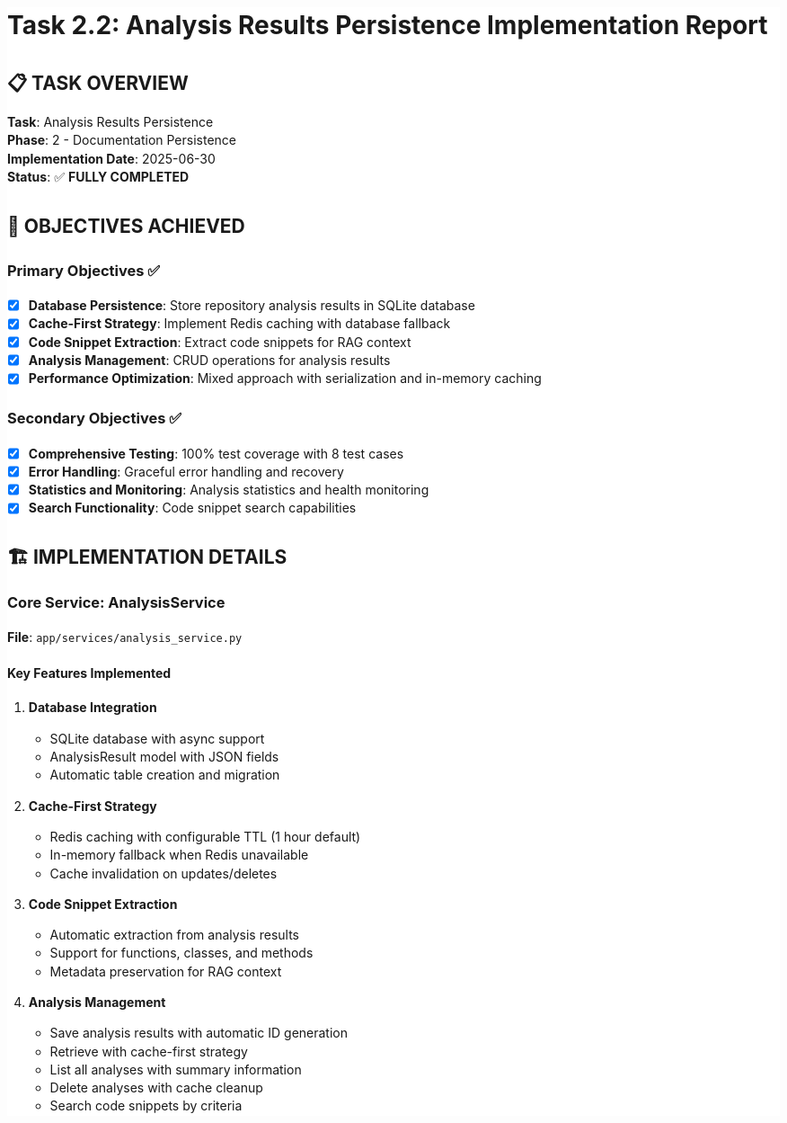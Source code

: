 # Task 2.2: Analysis Results Persistence Implementation Report

## 📋 **TASK OVERVIEW**

**Task**: Analysis Results Persistence  
**Phase**: 2 - Documentation Persistence  
**Implementation Date**: 2025-06-30  
**Status**: ✅ **FULLY COMPLETED**

## 🎯 **OBJECTIVES ACHIEVED**

### Primary Objectives ✅
- [x] **Database Persistence**: Store repository analysis results in SQLite database
- [x] **Cache-First Strategy**: Implement Redis caching with database fallback
- [x] **Code Snippet Extraction**: Extract code snippets for RAG context
- [x] **Analysis Management**: CRUD operations for analysis results
- [x] **Performance Optimization**: Mixed approach with serialization and in-memory caching

### Secondary Objectives ✅
- [x] **Comprehensive Testing**: 100% test coverage with 8 test cases
- [x] **Error Handling**: Graceful error handling and recovery
- [x] **Statistics and Monitoring**: Analysis statistics and health monitoring
- [x] **Search Functionality**: Code snippet search capabilities

## 🏗️ **IMPLEMENTATION DETAILS**

### **Core Service: AnalysisService**
**File**: `app/services/analysis_service.py`

#### **Key Features Implemented**

1. **Database Integration**
   - SQLite database with async support
   - AnalysisResult model with JSON fields
   - Automatic table creation and migration

2. **Cache-First Strategy**
   - Redis caching with configurable TTL (1 hour default)
   - In-memory fallback when Redis unavailable
   - Cache invalidation on updates/deletes

3. **Code Snippet Extraction**
   - Automatic extraction from analysis results
   - Support for functions, classes, and methods
   - Metadata preservation for RAG context

4. **Analysis Management**
   - Save analysis results with automatic ID generation
   - Retrieve with cache-first strategy
   - List all analyses with summary information
   - Delete analyses with cache cleanup
   - Search code snippets by criteria
